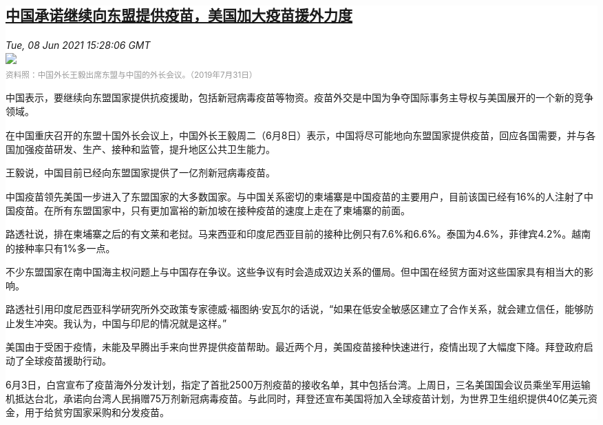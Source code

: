
[中国承诺继续向东盟提供疫苗，美国加大疫苗援外力度](https://www.voachinese.com/a/China-pledges-further-covid-19-aid-to-Southeast-Asia-20210608/5920956.html)
------

<div><i>Tue, 08 Jun 2021 15:28:06 GMT</i></div><img src="https://images.weserv.nl?url=gdb.voanews.com/87F38A0B-6E13-434D-B60E-9022D4B43636_cx0_cy8_cw0_r1_s_w900.jpg" width="100%"><div><small style="color: #999;">资料照：中国外长王毅出席东盟与中国的外长会议。（2019年7月31日）</small></div><p>中国表示，要继续向东盟国家提供抗疫援助，包括新冠病毒疫苗等物资。疫苗外交是中国为争夺国际事务主导权与美国展开的一个新的竞争领域。 </p><p>在中国重庆召开的东盟十国外长会议上，中国外长王毅周二（6月8日）表示，中国将尽可能地向东盟国家提供疫苗，回应各国需要，并与各国加强疫苗研发、生产、接种和监管，提升地区公共卫生能力。 </p><p>王毅说，中国目前已经向东盟国家提供了一亿剂新冠病毒疫苗。 </p><p>中国疫苗领先美国一步进入了东盟国家的大多数国家。与中国关系密切的柬埔寨是中国疫苗的主要用户，目前该国已经有16%的人注射了中国疫苗。在所有东盟国家中，只有更加富裕的新加坡在接种疫苗的速度上走在了柬埔寨的前面。</p><p>路透社说，排在柬埔寨之后的有文莱和老挝。马来西亚和印度尼西亚目前的接种比例只有7.6%和6.6%。泰国为4.6%，菲律宾4.2%。越南的接种率只有1%多一点。 </p><p>不少东盟国家在南中国海主权问题上与中国存在争议。这些争议有时会造成双边关系的僵局。但中国在经贸方面对这些国家具有相当大的影响。 </p><p>路透社引用印度尼西亚科学研究所外交政策专家德威·福图纳·安瓦尔的话说，“如果在低安全敏感区建立了合作关系，就会建立信任，能够防止发生冲突。我认为，中国与印尼的情况就是这样。” </p><p>美国由于受困于疫情，未能及早腾出手来向世界提供疫苗帮助。最近两个月，美国疫苗接种快速进行，疫情出现了大幅度下降。拜登政府启动了全球疫苗援助行动。 </p><p>6月3日，白宫宣布了疫苗海外分发计划，指定了首批2500万剂疫苗的接收名单，其中包括台湾。上周日，三名美国国会议员乘坐军用运输机抵达台北，承诺向台湾人民捐赠75万剂新冠病毒疫苗。与此同时，拜登还宣布美国将加入全球疫苗计划，为世界卫生组织提供40亿美元资金，用于给贫穷国家采购和分发疫苗。</p>

